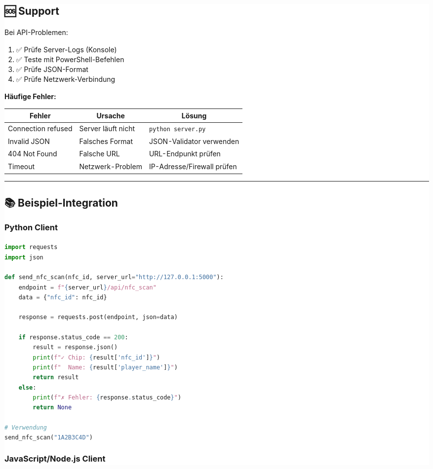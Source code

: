 
## 🆘 Support

Bei API-Problemen:

1. ✅ Prüfe Server-Logs (Konsole)
2. ✅ Teste mit PowerShell-Befehlen
3. ✅ Prüfe JSON-Format
4. ✅ Prüfe Netzwerk-Verbindung

**Häufige Fehler:**

| Fehler | Ursache | Lösung |
|--------|---------|--------|
| Connection refused | Server läuft nicht | `python server.py` |
| Invalid JSON | Falsches Format | JSON-Validator verwenden |
| 404 Not Found | Falsche URL | URL-Endpunkt prüfen |
| Timeout | Netzwerk-Problem | IP-Adresse/Firewall prüfen |

---

## 📚 Beispiel-Integration

### Python Client

```python
import requests
import json

def send_nfc_scan(nfc_id, server_url="http://127.0.0.1:5000"):
    endpoint = f"{server_url}/api/nfc_scan"
    data = {"nfc_id": nfc_id}
    
    response = requests.post(endpoint, json=data)
    
    if response.status_code == 200:
        result = response.json()
        print(f"✓ Chip: {result['nfc_id']}")
        print(f"  Name: {result['player_name']}")
        return result
    else:
        print(f"✗ Fehler: {response.status_code}")
        return None

# Verwendung
send_nfc_scan("1A2B3C4D")
```

### JavaScript/Node.js Client
